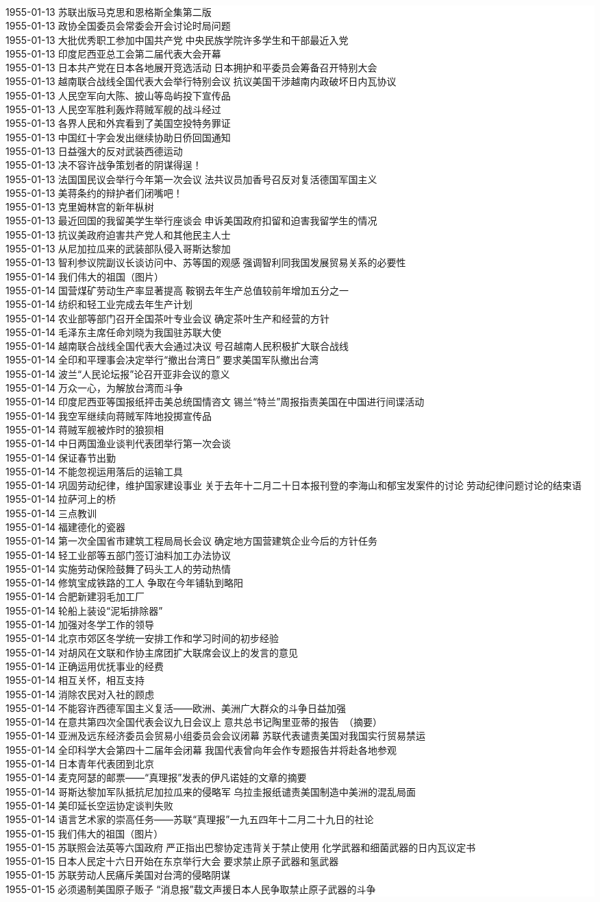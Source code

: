 1955-01-13 苏联出版马克思和恩格斯全集第二版  
1955-01-13 政协全国委员会常委会开会讨论时局问题  
1955-01-13 大批优秀职工参加中国共产党  中央民族学院许多学生和干部最近入党  
1955-01-13 印度尼西亚总工会第二届代表大会开幕  
1955-01-13 日本共产党在日本各地展开竞选活动  日本拥护和平委员会筹备召开特别大会  
1955-01-13 越南联合战线全国代表大会举行特别会议  抗议美国干涉越南内政破坏日内瓦协议  
1955-01-13 人民空军向大陈、披山等岛屿投下宣传品  
1955-01-13 人民空军胜利轰炸蒋贼军舰的战斗经过  
1955-01-13 各界人民和外宾看到了美国空投特务罪证  
1955-01-13 中国红十字会发出继续协助日侨回国通知  
1955-01-13 日益强大的反对武装西德运动  
1955-01-13 决不容许战争策划者的阴谋得逞！  
1955-01-13 法国国民议会举行今年第一次会议  法共议员加香号召反对复活德国军国主义  
1955-01-13 美蒋条约的辩护者们闭嘴吧！  
1955-01-13 克里姆林宫的新年枞树  
1955-01-13 最近回国的我留美学生举行座谈会  申诉美国政府扣留和迫害我留学生的情况  
1955-01-13 抗议美政府迫害共产党人和其他民主人士  
1955-01-13 从尼加拉瓜来的武装部队侵入哥斯达黎加  
1955-01-13 智利参议院副议长谈访问中、苏等国的观感  强调智利同我国发展贸易关系的必要性  
1955-01-14 我们伟大的祖国（图片）  
1955-01-14 国营煤矿劳动生产率显著提高  鞍钢去年生产总值较前年增加五分之一  
1955-01-14 纺织和轻工业完成去年生产计划  
1955-01-14 农业部等部门召开全国茶叶专业会议  确定茶叶生产和经营的方针  
1955-01-14 毛泽东主席任命刘晓为我国驻苏联大使  
1955-01-14 越南联合战线全国代表大会通过决议  号召越南人民积极扩大联合战线  
1955-01-14 全印和平理事会决定举行“撤出台湾日”  要求美国军队撤出台湾  
1955-01-14 波兰“人民论坛报”论召开亚非会议的意义  
1955-01-14 万众一心，为解放台湾而斗争  
1955-01-14 印度尼西亚等国报纸抨击美总统国情咨文  锡兰“特兰”周报指责美国在中国进行间谍活动  
1955-01-14 我空军继续向蒋贼军阵地投掷宣传品  
1955-01-14 蒋贼军舰被炸时的狼狈相  
1955-01-14 中日两国渔业谈判代表团举行第一次会谈  
1955-01-14 保证春节出勤  
1955-01-14 不能忽视运用落后的运输工具  
1955-01-14 巩固劳动纪律，维护国家建设事业  关于去年十二月二十日本报刊登的李海山和郁宝发案件的讨论  劳动纪律问题讨论的结束语  
1955-01-14 拉萨河上的桥  
1955-01-14 三点教训  
1955-01-14 福建德化的瓷器  
1955-01-14 第一次全国省市建筑工程局局长会议  确定地方国营建筑企业今后的方针任务  
1955-01-14 轻工业部等五部门签订油料加工办法协议  
1955-01-14 实施劳动保险鼓舞了码头工人的劳动热情  
1955-01-14 修筑宝成铁路的工人  争取在今年铺轨到略阳  
1955-01-14 合肥新建羽毛加工厂  
1955-01-14 轮船上装设“泥垢排除器”  
1955-01-14 加强对冬学工作的领导  
1955-01-14 北京市郊区冬学统一安排工作和学习时间的初步经验  
1955-01-14 对胡风在文联和作协主席团扩大联席会议上的发言的意见  
1955-01-14 正确运用优抚事业的经费  
1955-01-14 相互关怀，相互支持  
1955-01-14 消除农民对入社的顾虑  
1955-01-14 不能容许西德军国主义复活——欧洲、美洲广大群众的斗争日益加强  
1955-01-14 在意共第四次全国代表会议九日会议上  意共总书记陶里亚蒂的报告　（摘要）  
1955-01-14 亚洲及远东经济委员会贸易小组委员会会议闭幕  苏联代表谴责美国对我国实行贸易禁运  
1955-01-14 全印科学大会第四十二届年会闭幕  我国代表曾向年会作专题报告并将赴各地参观  
1955-01-14 日本青年代表团到北京  
1955-01-14 麦克阿瑟的邮票——“真理报”发表的伊凡诺娃的文章的摘要  
1955-01-14 哥斯达黎加军队抵抗尼加拉瓜来的侵略军  乌拉圭报纸谴责美国制造中美洲的混乱局面  
1955-01-14 美印延长空运协定谈判失败  
1955-01-14 语言艺术家的崇高任务——苏联“真理报”一九五四年十二月二十九日的社论  
1955-01-15 我们伟大的祖国（图片）  
1955-01-15 苏联照会法英等六国政府  严正指出巴黎协定违背关于禁止使用  化学武器和细菌武器的日内瓦议定书  
1955-01-15 日本人民定十六日开始在东京举行大会  要求禁止原子武器和氢武器  
1955-01-15 苏联劳动人民痛斥美国对台湾的侵略阴谋  
1955-01-15 必须遏制美国原子贩子  “消息报”载文声援日本人民争取禁止原子武器的斗争  